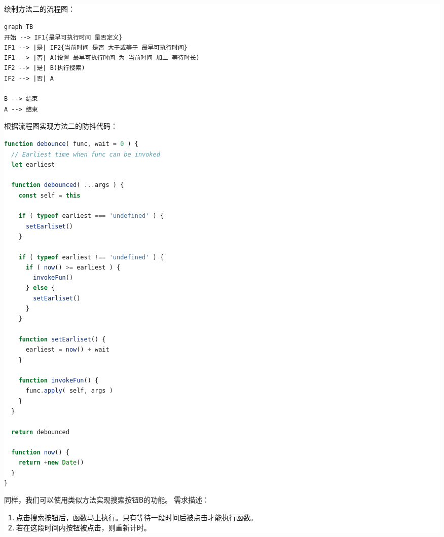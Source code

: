 绘制方法二的流程图：
```
graph TB
开始 --> IF1{最早可执行时间 是否定义}
IF1 --> |是| IF2{当前时间 是否 大于或等于 最早可执行时间}
IF1 --> |否| A(设置 最早可执行时间 为 当前时间 加上 等待时长)
IF2 --> |是| B(执行搜索)
IF2 --> |否| A

B --> 结束
A --> 结束
```


根据流程图实现方法二的防抖代码：
```js
function debounce( func, wait = 0 ) {
  // Earliest time when func can be invoked
  let earliest
  
  function debounced( ...args ) {
    const self = this
    
    if ( typeof earliest === 'undefined' ) {
      setEarliset()
    }

    if ( typeof earliest !== 'undefined' ) {
      if ( now() >= earliest ) {
        invokeFun()
      } else {
        setEarliset()
      }
    }

    function setEarliset() {
      earliest = now() + wait
    }

    function invokeFun() {
      func.apply( self, args )
    }
  }

  return debounced

  function now() {
    return +new Date()
  }
}
```


同样，我们可以使用类似方法实现搜索按钮B的功能。
需求描述：
1. 点击搜索按钮后，函数马上执行。只有等待一段时间后被点击才能执行函数。
2. 若在这段时间内按钮被点击，则重新计时。
